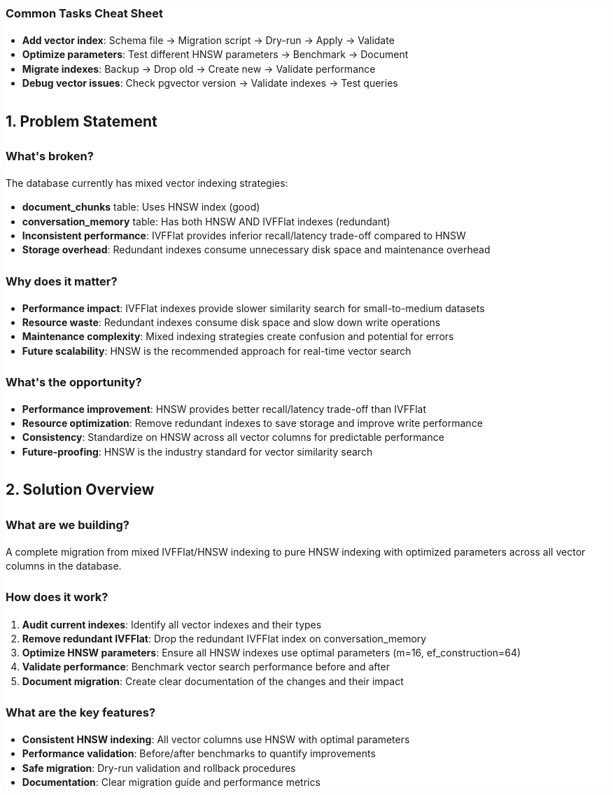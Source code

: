 ### Common Tasks Cheat Sheet
- **Add vector index**: Schema file → Migration script → Dry-run → Apply → Validate
- **Optimize parameters**: Test different HNSW parameters → Benchmark → Document
- **Migrate indexes**: Backup → Drop old → Create new → Validate performance
- **Debug vector issues**: Check pgvector version → Validate indexes → Test queries

## 1. Problem Statement

### What's broken?
The database currently has mixed vector indexing strategies:
- **document_chunks** table: Uses HNSW index (good)
- **conversation_memory** table: Has both HNSW AND IVFFlat indexes (redundant)
- **Inconsistent performance**: IVFFlat provides inferior recall/latency trade-off compared to HNSW
- **Storage overhead**: Redundant indexes consume unnecessary disk space and maintenance overhead

### Why does it matter?
- **Performance impact**: IVFFlat indexes provide slower similarity search for small-to-medium datasets
- **Resource waste**: Redundant indexes consume disk space and slow down write operations
- **Maintenance complexity**: Mixed indexing strategies create confusion and potential for errors
- **Future scalability**: HNSW is the recommended approach for real-time vector search

### What's the opportunity?
- **Performance improvement**: HNSW provides better recall/latency trade-off than IVFFlat
- **Resource optimization**: Remove redundant indexes to save storage and improve write performance
- **Consistency**: Standardize on HNSW across all vector columns for predictable performance
- **Future-proofing**: HNSW is the industry standard for vector similarity search

## 2. Solution Overview

### What are we building?
A complete migration from mixed IVFFlat/HNSW indexing to pure HNSW indexing with optimized parameters across all vector columns in the database.

### How does it work?
1. **Audit current indexes**: Identify all vector indexes and their types
2. **Remove redundant IVFFlat**: Drop the redundant IVFFlat index on conversation_memory
3. **Optimize HNSW parameters**: Ensure all HNSW indexes use optimal parameters (m=16, ef_construction=64)
4. **Validate performance**: Benchmark vector search performance before and after
5. **Document migration**: Create clear documentation of the changes and their impact

### What are the key features?
- **Consistent HNSW indexing**: All vector columns use HNSW with optimal parameters
- **Performance validation**: Before/after benchmarks to quantify improvements
- **Safe migration**: Dry-run validation and rollback procedures
- **Documentation**: Clear migration guide and performance metrics
